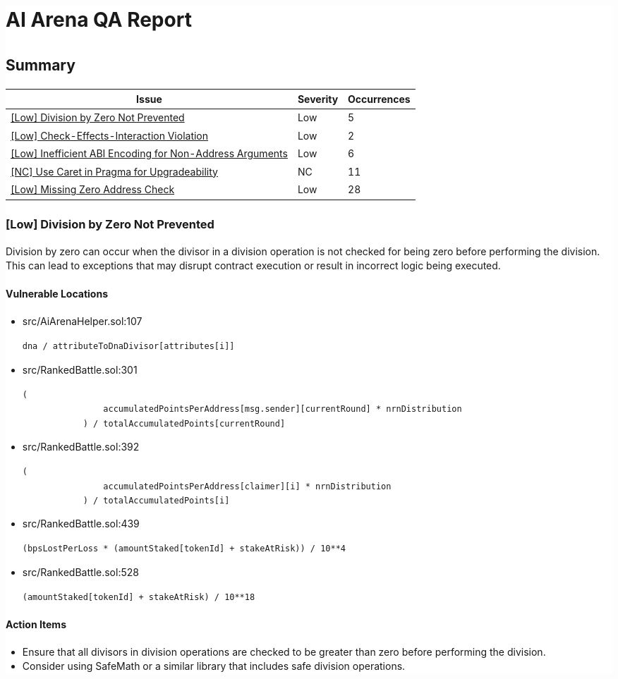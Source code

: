 # AI Arena QA Report

## Summary

| Issue | Severity | Occurrences |
|-------|----------|-------------|
| [[Low] Division by Zero Not Prevented](#low-division-by-zero-not-prevented) | Low | 5 |
| [[Low] Check-Effects-Interaction Violation](#low-check-effects-interaction-violation) | Low | 2 |
| [[Low] Inefficient ABI Encoding for Non-Address Arguments](#low-inefficient-abi-encoding-for-non-address-arguments) | Low | 6 |
| [[NC] Use Caret in Pragma for Upgradeability](#nc-use-caret-in-pragma-for-upgradeability) | NC | 11 |
| [[Low] Missing Zero Address Check](#low-missing-zero-address-check) | Low | 28 |


### [Low] Division by Zero Not Prevented
Division by zero can occur when the divisor in a division operation is not checked for being zero before performing the division. This can lead to exceptions that may disrupt contract execution or result in incorrect logic being executed.

#### Vulnerable Locations
- src/AiArenaHelper.sol:107
	```
	dna / attributeToDnaDivisor[attributes[i]]
	```
- src/RankedBattle.sol:301
	```
	(
	                accumulatedPointsPerAddress[msg.sender][currentRound] * nrnDistribution   
	            ) / totalAccumulatedPoints[currentRound]
	```
- src/RankedBattle.sol:392
	```
	(
	                accumulatedPointsPerAddress[claimer][i] * nrnDistribution
	            ) / totalAccumulatedPoints[i]
	```
- src/RankedBattle.sol:439
	```
	(bpsLostPerLoss * (amountStaked[tokenId] + stakeAtRisk)) / 10**4
	```
- src/RankedBattle.sol:528
	```
	(amountStaked[tokenId] + stakeAtRisk) / 10**18
	```

#### Action Items
- Ensure that all divisors in division operations are checked to be greater than zero before performing the division.
- Consider using SafeMath or a similar library that includes safe division operations.
